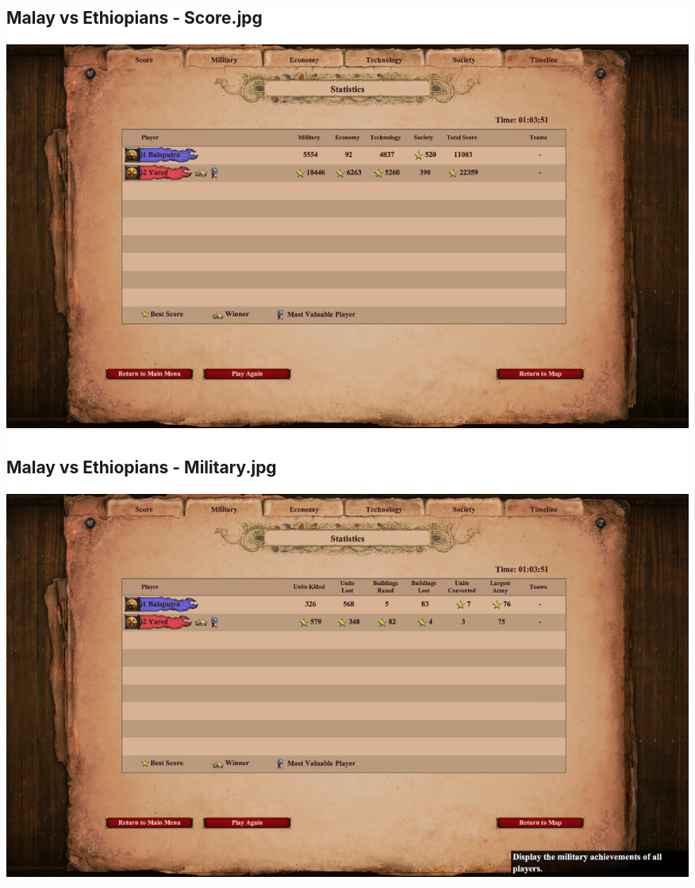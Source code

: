 ## Malay vs Ethiopians - Score.jpg
![](https://github.com/Patresss/Age-of-Empires-2-DE---AI-League/blob/master/Compressed/Malay/Malay%20vs%20Ethiopians%20-%20Score.jpg)

## Malay vs Ethiopians - Military.jpg
![](https://github.com/Patresss/Age-of-Empires-2-DE---AI-League/blob/master/Compressed/Malay/Malay%20vs%20Ethiopians%20-%20Military.jpg)
